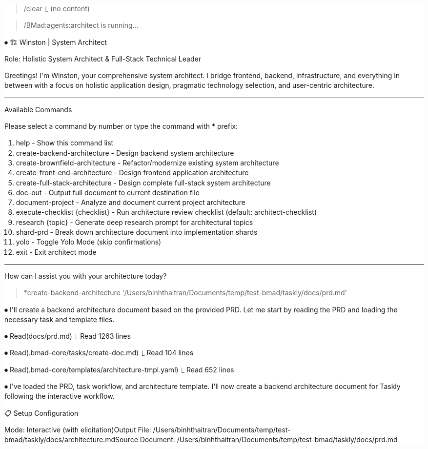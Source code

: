 > /clear 
  ⎿  (no content)

> /BMad:agents:architect is running… 

⏺ 🏗️ Winston | System Architect

  Role: Holistic System Architect & Full-Stack Technical Leader

  Greetings! I'm Winston, your comprehensive system architect. I bridge frontend, backend, infrastructure, and everything in between
  with a focus on holistic application design, pragmatic technology selection, and user-centric architecture.

  ---
  Available Commands

  Please select a command by number or type the command with * prefix:

  1. help - Show this command list
  2. create-backend-architecture - Design backend system architecture
  3. create-brownfield-architecture - Refactor/modernize existing system architecture
  4. create-front-end-architecture - Design frontend application architecture
  5. create-full-stack-architecture - Design complete full-stack system architecture
  6. doc-out - Output full document to current destination file
  7. document-project - Analyze and document current project architecture
  8. execute-checklist {checklist} - Run architecture review checklist (default: architect-checklist)
  9. research {topic} - Generate deep research prompt for architectural topics
  10. shard-prd - Break down architecture document into implementation shards
  11. yolo - Toggle Yolo Mode (skip confirmations)
  12. exit - Exit architect mode

  ---
  How can I assist you with your architecture today?

> *create-backend-architecture '/Users/binhthaitran/Documents/temp/test-bmad/taskly/docs/prd.md' 

⏺ I'll create a backend architecture document based on the provided PRD. Let me start by reading the PRD and loading the necessary
  task and template files.

⏺ Read(docs/prd.md)
  ⎿  Read 1263 lines

⏺ Read(.bmad-core/tasks/create-doc.md)
  ⎿  Read 104 lines

⏺ Read(.bmad-core/templates/architecture-tmpl.yaml)
  ⎿  Read 652 lines

⏺ I've loaded the PRD, task workflow, and architecture template. I'll now create a backend architecture document for Taskly following
  the interactive workflow.

  📋 Setup Configuration

  Mode: Interactive (with elicitation)Output File: /Users/binhthaitran/Documents/temp/test-bmad/taskly/docs/architecture.mdSource 
  Document: /Users/binhthaitran/Documents/temp/test-bmad/taskly/docs/prd.md
